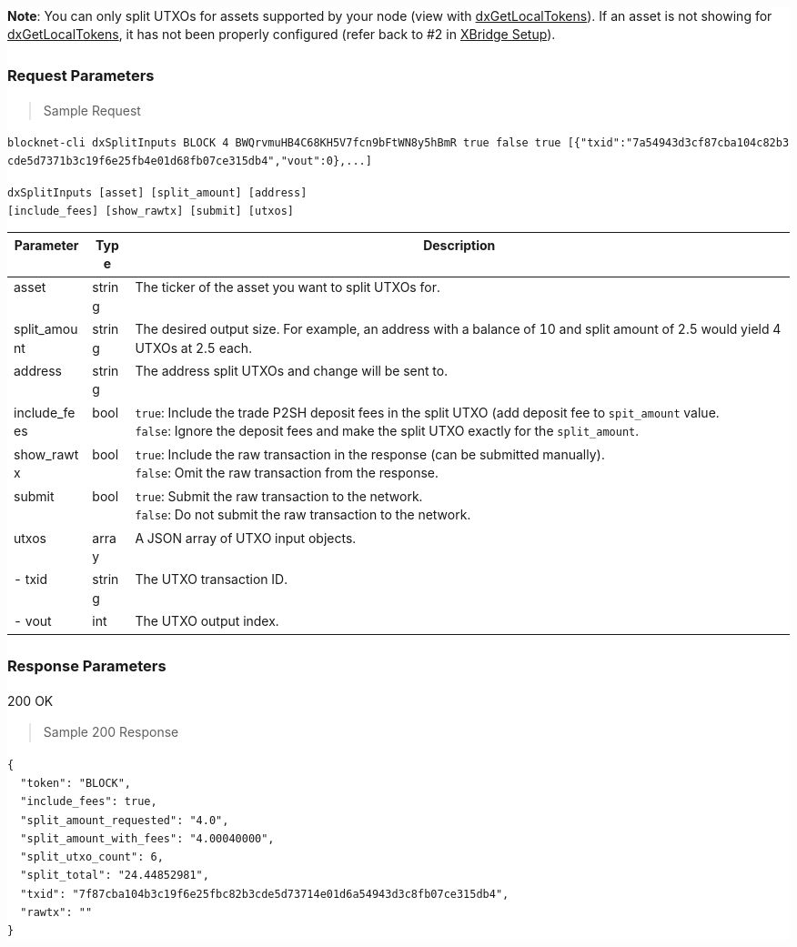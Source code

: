 **Note**: You can only split UTXOs for assets supported by your node (view with [dxGetLocalTokens](#dxgetlocaltokens)). If an asset is not showing for [dxGetLocalTokens](#dxgetlocaltokens), it has not been properly configured (refer back to #2 in [XBridge Setup](#xbridge-setup)).


### Request Parameters

> Sample Request

```shell
blocknet-cli dxSplitInputs BLOCK 4 BWQrvmuHB4C68KH5V7fcn9bFtWN8y5hBmR true false true [{"txid":"7a54943d3cf87cba104c82b3cde5d7371b3c19f6e25fb4e01d68fb07ce315db4","vout":0},...]
```
<code class="api-call">dxSplitInputs [asset] [split_amount] [address] [include_fees] [show_rawtx] [submit] [utxos]</code>

Parameter     | Type          | Description
--------------|---------------|-------------
asset         | string        | The ticker of the asset you want to split UTXOs for.
split_amount  | string        | The desired output size. For example, an address with a balance of 10 and split amount of 2.5 would yield 4 UTXOs at 2.5 each.
address       | string        | The address split UTXOs and change will be sent to.
include_fees  | bool          | `true`: Include the trade P2SH deposit fees in the split UTXO (add deposit fee to `spit_amount` value.<br>`false`: Ignore the deposit fees and make the split UTXO exactly for the `split_amount`.
show_rawtx    | bool          | `true`: Include the raw transaction in the response (can be submitted manually).<br>`false`: Omit the raw transaction from the response.
submit        | bool          | `true`: Submit the raw transaction to the network.<br>`false`: Do not submit the raw transaction to the network.
utxos         | array         | A JSON array of UTXO input objects.
- txid        | string        | The UTXO transaction ID.
- vout        | int           | The UTXO output index.


### Response Parameters

<aside class="success">
200 OK
</aside>

> Sample 200 Response

```shell
{
  "token": "BLOCK",
  "include_fees": true,
  "split_amount_requested": "4.0",
  "split_amount_with_fees": "4.00040000",
  "split_utxo_count": 6,
  "split_total": "24.44852981",
  "txid": "7f87cba104b3c19f6e25fbc82b3cde5d73714e01d6a54943d3c8fb07ce315db4",
  "rawtx": ""
}
```
